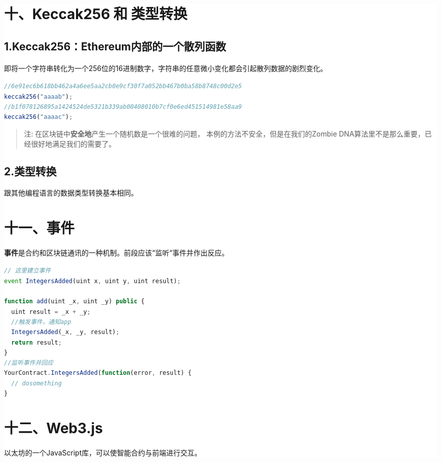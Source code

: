 # 十、Keccak256 和 类型转换

## 1.Keccak256：Ethereum内部的一个散列函数

即将一个字符串转化为一个256位的16进制数字，字符串的任意微小变化都会引起散列数据的剧烈变化。

```js
//6e91ec6b618bb462a4a6ee5aa2cb0e9cf30f7a052bb467b0ba58b8748c00d2e5
keccak256("aaaab");
//b1f078126895a1424524de5321b339ab00408010b7cf0e6ed451514981e58aa9
keccak256("aaaac");
```

> 注: 在区块链中**安全地**产生一个随机数是一个很难的问题， 本例的方法不安全，但是在我们的Zombie DNA算法里不是那么重要，已经很好地满足我们的需要了。

## 2.类型转换

跟其他编程语言的数据类型转换基本相同。

# 十一、事件

**事件**是合约和区块链通讯的一种机制。前段应该“监听“事件并作出反应。

```js
// 这里建立事件
event IntegersAdded(uint x, uint y, uint result);

function add(uint _x, uint _y) public {
  uint result = _x + _y;
  //触发事件，通知app
  IntegersAdded(_x, _y, result);
  return result;
}
//监听事件并回应
YourContract.IntegersAdded(function(error, result) { 
  // dosomething
}
```

# 十二、Web3.js

以太坊的一个JavaScript库，可以使智能合约与前端进行交互。









